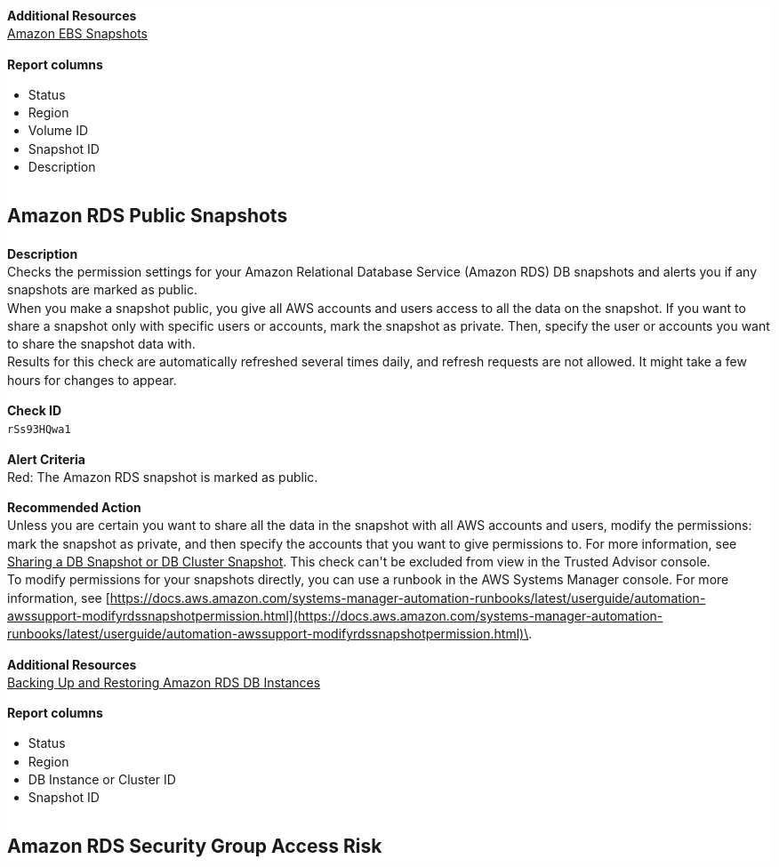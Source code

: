 **Additional Resources**  
[Amazon EBS Snapshots](https://docs.aws.amazon.com/AWSEC2/latest/UserGuide/EBSSnapshots.html)

**Report columns**  
+ Status
+ Region
+ Volume ID
+ Snapshot ID
+ Description

## Amazon RDS Public Snapshots<a name="amazon-rds-public-snapshots"></a>

**Description**  
Checks the permission settings for your Amazon Relational Database Service \(Amazon RDS\) DB snapshots and alerts you if any snapshots are marked as public\.   
When you make a snapshot public, you give all AWS accounts and users access to all the data on the snapshot\. If you want to share a snapshot only with specific users or accounts, mark the snapshot as private\. Then, specify the user or accounts you want to share the snapshot data with\.  
Results for this check are automatically refreshed several times daily, and refresh requests are not allowed\. It might take a few hours for changes to appear\.

**Check ID**  
`rSs93HQwa1`

**Alert Criteria**  
Red: The Amazon RDS snapshot is marked as public\.

**Recommended Action**  
Unless you are certain you want to share all the data in the snapshot with all AWS accounts and users, modify the permissions: mark the snapshot as private, and then specify the accounts that you want to give permissions to\. For more information, see [Sharing a DB Snapshot or DB Cluster Snapshot](https://docs.aws.amazon.com/AmazonRDS/latest/UserGuide/USER_ShareSnapshot.html)\. This check can't be excluded from view in the Trusted Advisor console\.  
To modify permissions for your snapshots directly, you can use a runbook in the AWS Systems Manager console\. For more information, see [https://docs.aws.amazon.com/systems-manager-automation-runbooks/latest/userguide/automation-awssupport-modifyrdssnapshotpermission.html](https://docs.aws.amazon.com/systems-manager-automation-runbooks/latest/userguide/automation-awssupport-modifyrdssnapshotpermission.html)\.

**Additional Resources**  
[Backing Up and Restoring Amazon RDS DB Instances](https://docs.aws.amazon.com/AmazonRDS/latest/UserGuide/CHAP_CommonTasks.BackupRestore.html)

**Report columns**  
+ Status
+ Region
+ DB Instance or Cluster ID
+ Snapshot ID

## Amazon RDS Security Group Access Risk<a name="amazon-rds-security-group-access-risk"></a>
